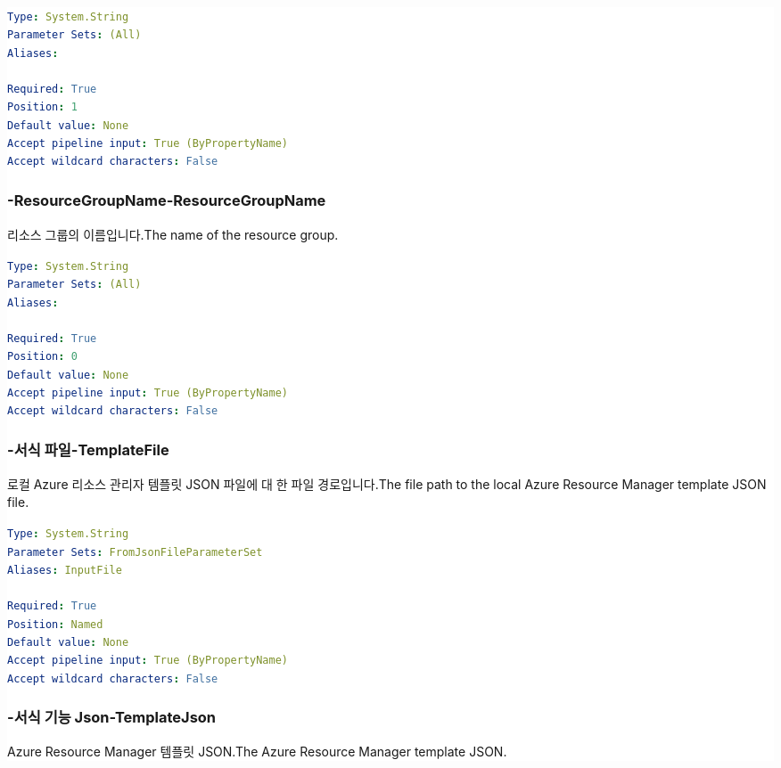 ```yaml
Type: System.String
Parameter Sets: (All)
Aliases:

Required: True
Position: 1
Default value: None
Accept pipeline input: True (ByPropertyName)
Accept wildcard characters: False
```

### <span data-ttu-id="4e5b2-133">-ResourceGroupName</span><span class="sxs-lookup"><span data-stu-id="4e5b2-133">-ResourceGroupName</span></span>
<span data-ttu-id="4e5b2-134">리소스 그룹의 이름입니다.</span><span class="sxs-lookup"><span data-stu-id="4e5b2-134">The name of the resource group.</span></span>

```yaml
Type: System.String
Parameter Sets: (All)
Aliases:

Required: True
Position: 0
Default value: None
Accept pipeline input: True (ByPropertyName)
Accept wildcard characters: False
```

### <span data-ttu-id="4e5b2-135">-서식 파일</span><span class="sxs-lookup"><span data-stu-id="4e5b2-135">-TemplateFile</span></span>
<span data-ttu-id="4e5b2-136">로컬 Azure 리소스 관리자 템플릿 JSON 파일에 대 한 파일 경로입니다.</span><span class="sxs-lookup"><span data-stu-id="4e5b2-136">The file path to the local Azure Resource Manager template JSON file.</span></span>

```yaml
Type: System.String
Parameter Sets: FromJsonFileParameterSet
Aliases: InputFile

Required: True
Position: Named
Default value: None
Accept pipeline input: True (ByPropertyName)
Accept wildcard characters: False
```

### <span data-ttu-id="4e5b2-137">-서식 기능 Json</span><span class="sxs-lookup"><span data-stu-id="4e5b2-137">-TemplateJson</span></span>
<span data-ttu-id="4e5b2-138">Azure Resource Manager 템플릿 JSON.</span><span class="sxs-lookup"><span data-stu-id="4e5b2-138">The Azure Resource Manager template JSON.</span></span>
